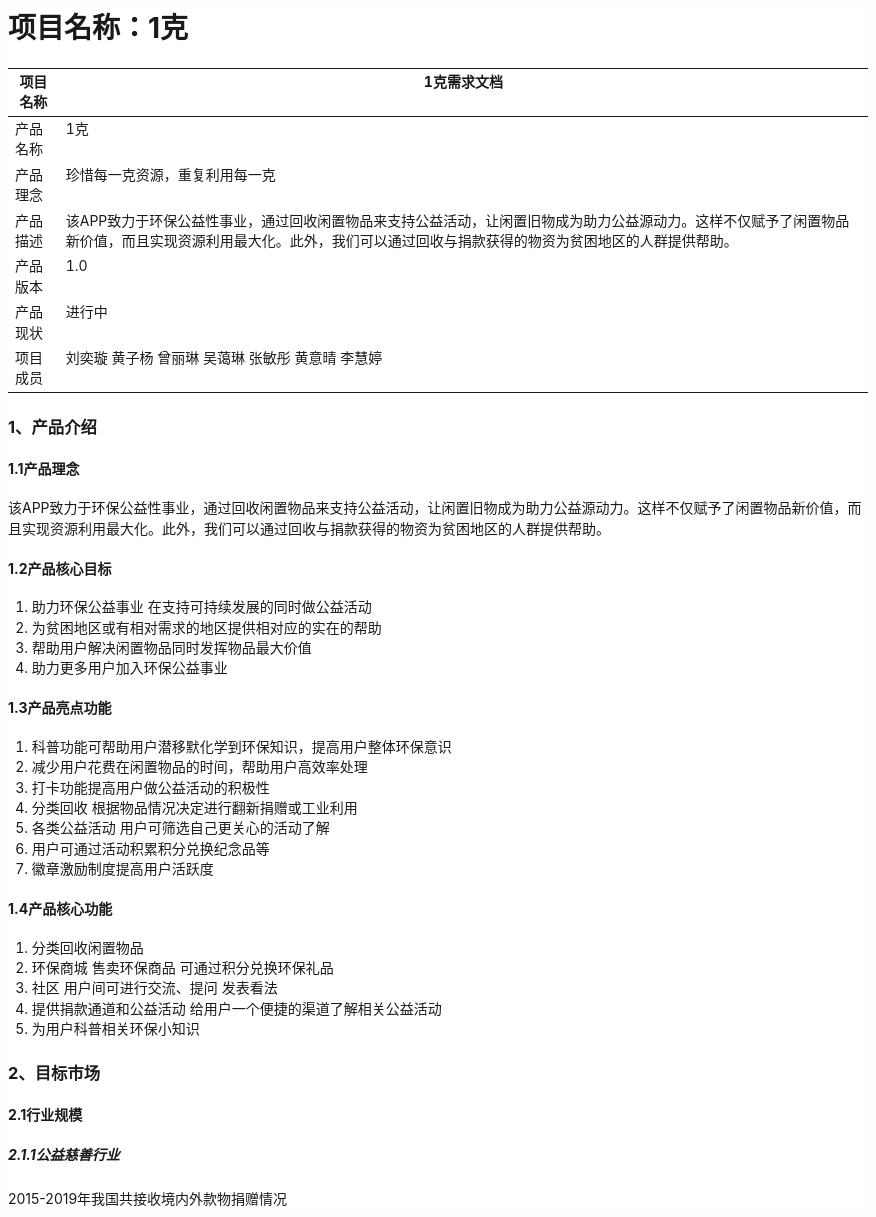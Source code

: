 # 项目名称：1克
|项目名称|1克需求文档|
|----|----|
|产品名称|1克|
|产品理念|珍惜每一克资源，重复利用每一克|
|产品描述|该APP致力于环保公益性事业，通过回收闲置物品来支持公益活动，让闲置旧物成为助力公益源动力。这样不仅赋予了闲置物品新价值，而且实现资源利用最大化。此外，我们可以通过回收与捐款获得的物资为贫困地区的人群提供帮助。|  
|产品版本|1.0|
|产品现状|进行中|
|项目成员|刘奕璇 黄子杨 曾丽琳 吴蔼琳 张敏彤 黄意晴 李慧婷 | 
### 1、产品介绍
#### 1.1产品理念
该APP致力于环保公益性事业，通过回收闲置物品来支持公益活动，让闲置旧物成为助力公益源动力。这样不仅赋予了闲置物品新价值，而且实现资源利用最大化。此外，我们可以通过回收与捐款获得的物资为贫困地区的人群提供帮助。  

#### 1.2产品核心目标
1. 助力环保公益事业 在支持可持续发展的同时做公益活动
2. 为贫困地区或有相对需求的地区提供相对应的实在的帮助
3. 帮助用户解决闲置物品同时发挥物品最大价值
4. 助力更多用户加入环保公益事业

#### 1.3产品亮点功能
1. 科普功能可帮助用户潜移默化学到环保知识，提高用户整体环保意识
2. 减少用户花费在闲置物品的时间，帮助用户高效率处理
3. 打卡功能提高用户做公益活动的积极性
4. 分类回收 根据物品情况决定进行翻新捐赠或工业利用
5. 各类公益活动 用户可筛选自己更关心的活动了解
6. 用户可通过活动积累积分兑换纪念品等
7. 徽章激励制度提高用户活跃度  

#### 1.4产品核心功能
1. 分类回收闲置物品
2. 环保商城 售卖环保商品 可通过积分兑换环保礼品
3. 社区 用户间可进行交流、提问 发表看法
4. 提供捐款通道和公益活动 给用户一个便捷的渠道了解相关公益活动
5. 为用户科普相关环保小知识  

### 2、目标市场  
#### 2.1行业规模
##### 2.1.1公益慈善行业

2015-2019年我国共接收境内外款物捐赠情况
